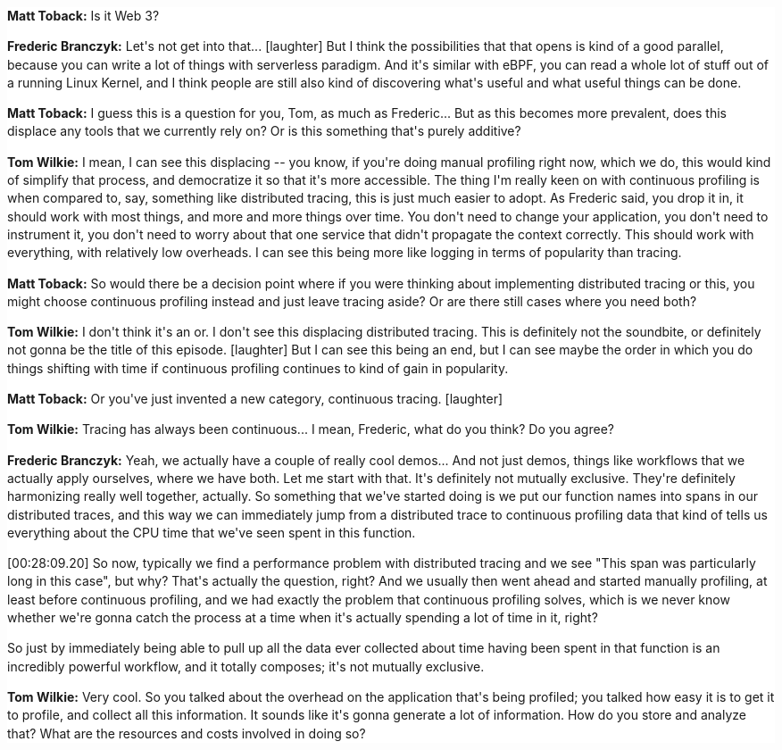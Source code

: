 **Matt Toback:** Is it Web 3?

**Frederic Branczyk:** Let's not get into that... \[laughter\] But I think the possibilities that that opens is kind of a good parallel, because you can write a lot of things with serverless paradigm. And it's similar with eBPF, you can read a whole lot of stuff out of a running Linux Kernel, and I think people are still also kind of discovering what's useful and what useful things can be done.

**Matt Toback:** I guess this is a question for you, Tom, as much as Frederic... But as this becomes more prevalent, does this displace any tools that we currently rely on? Or is this something that's purely additive?

**Tom Wilkie:** I mean, I can see this displacing -- you know, if you're doing manual profiling right now, which we do, this would kind of simplify that process, and democratize it so that it's more accessible. The thing I'm really keen on with continuous profiling is when compared to, say, something like distributed tracing, this is just much easier to adopt. As Frederic said, you drop it in, it should work with most things, and more and more things over time. You don't need to change your application, you don't need to instrument it, you don't need to worry about that one service that didn't propagate the context correctly. This should work with everything, with relatively low overheads. I can see this being more like logging in terms of popularity than tracing.

**Matt Toback:** So would there be a decision point where if you were thinking about implementing distributed tracing or this, you might choose continuous profiling instead and just leave tracing aside? Or are there still cases where you need both?

**Tom Wilkie:** I don't think it's an or. I don't see this displacing distributed tracing. This is definitely not the soundbite, or definitely not gonna be the title of this episode. \[laughter\] But I can see this being an end, but I can see maybe the order in which you do things shifting with time if continuous profiling continues to kind of gain in popularity.

**Matt Toback:** Or you've just invented a new category, continuous tracing. \[laughter\]

**Tom Wilkie:** Tracing has always been continuous... I mean, Frederic, what do you think? Do you agree?

**Frederic Branczyk:** Yeah, we actually have a couple of really cool demos... And not just demos, things like workflows that we actually apply ourselves, where we have both. Let me start with that. It's definitely not mutually exclusive. They're definitely harmonizing really well together, actually. So something that we've started doing is we put our function names into spans in our distributed traces, and this way we can immediately jump from a distributed trace to continuous profiling data that kind of tells us everything about the CPU time that we've seen spent in this function.

\[00:28:09.20\] So now, typically we find a performance problem with distributed tracing and we see "This span was particularly long in this case", but why? That's actually the question, right? And we usually then went ahead and started manually profiling, at least before continuous profiling, and we had exactly the problem that continuous profiling solves, which is we never know whether we're gonna catch the process at a time when it's actually spending a lot of time in it, right?

So just by immediately being able to pull up all the data ever collected about time having been spent in that function is an incredibly powerful workflow, and it totally composes; it's not mutually exclusive.

**Tom Wilkie:** Very cool. So you talked about the overhead on the application that's being profiled; you talked how easy it is to get it to profile, and collect all this information. It sounds like it's gonna generate a lot of information. How do you store and analyze that? What are the resources and costs involved in doing so?
